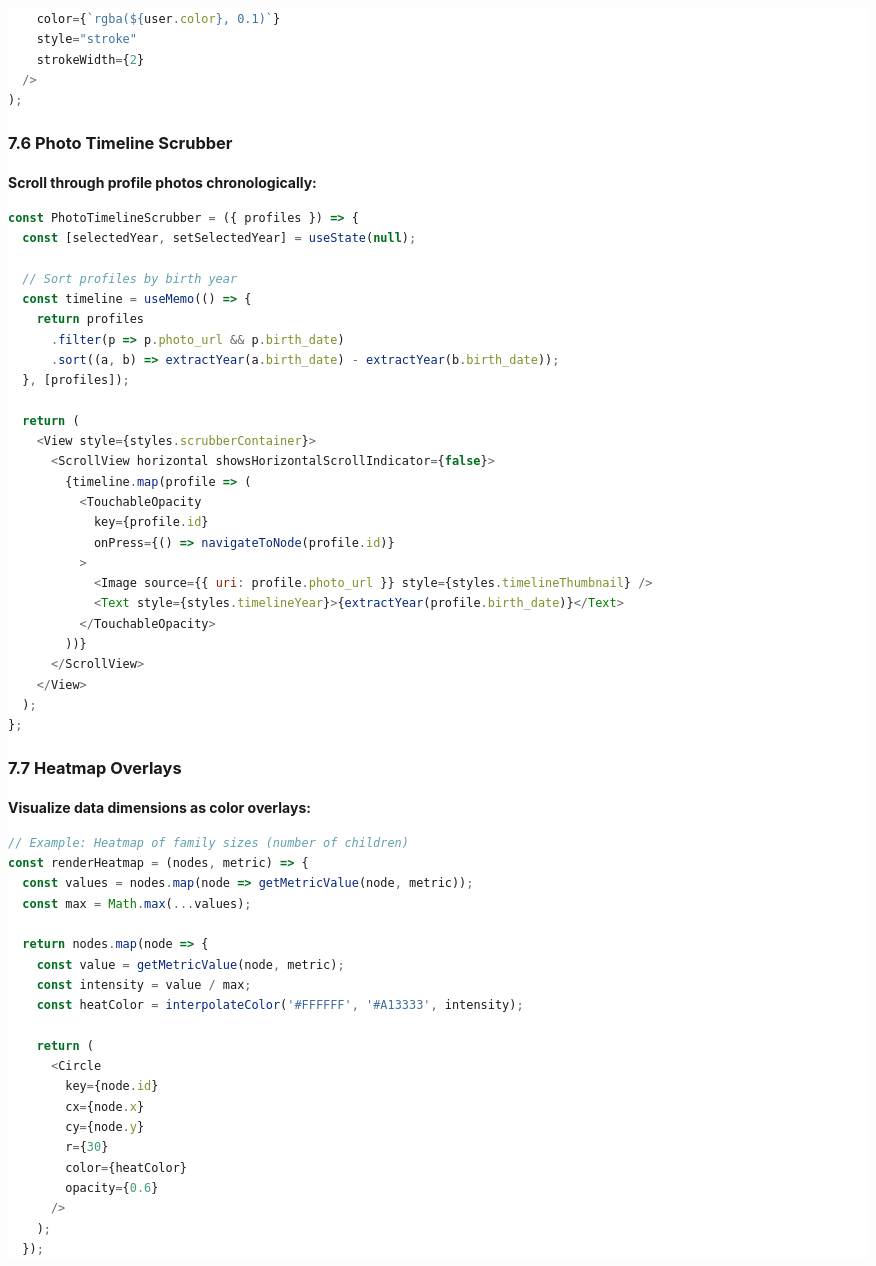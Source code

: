 ```javascript
    color={`rgba(${user.color}, 0.1)`}
    style="stroke"
    strokeWidth={2}
  />
);
```

### 7.6 Photo Timeline Scrubber

**Scroll through profile photos chronologically:**
```javascript
const PhotoTimelineScrubber = ({ profiles }) => {
  const [selectedYear, setSelectedYear] = useState(null);

  // Sort profiles by birth year
  const timeline = useMemo(() => {
    return profiles
      .filter(p => p.photo_url && p.birth_date)
      .sort((a, b) => extractYear(a.birth_date) - extractYear(b.birth_date));
  }, [profiles]);

  return (
    <View style={styles.scrubberContainer}>
      <ScrollView horizontal showsHorizontalScrollIndicator={false}>
        {timeline.map(profile => (
          <TouchableOpacity
            key={profile.id}
            onPress={() => navigateToNode(profile.id)}
          >
            <Image source={{ uri: profile.photo_url }} style={styles.timelineThumbnail} />
            <Text style={styles.timelineYear}>{extractYear(profile.birth_date)}</Text>
          </TouchableOpacity>
        ))}
      </ScrollView>
    </View>
  );
};
```

### 7.7 Heatmap Overlays

**Visualize data dimensions as color overlays:**
```javascript
// Example: Heatmap of family sizes (number of children)
const renderHeatmap = (nodes, metric) => {
  const values = nodes.map(node => getMetricValue(node, metric));
  const max = Math.max(...values);

  return nodes.map(node => {
    const value = getMetricValue(node, metric);
    const intensity = value / max;
    const heatColor = interpolateColor('#FFFFFF', '#A13333', intensity);

    return (
      <Circle
        key={node.id}
        cx={node.x}
        cy={node.y}
        r={30}
        color={heatColor}
        opacity={0.6}
      />
    );
  });
```